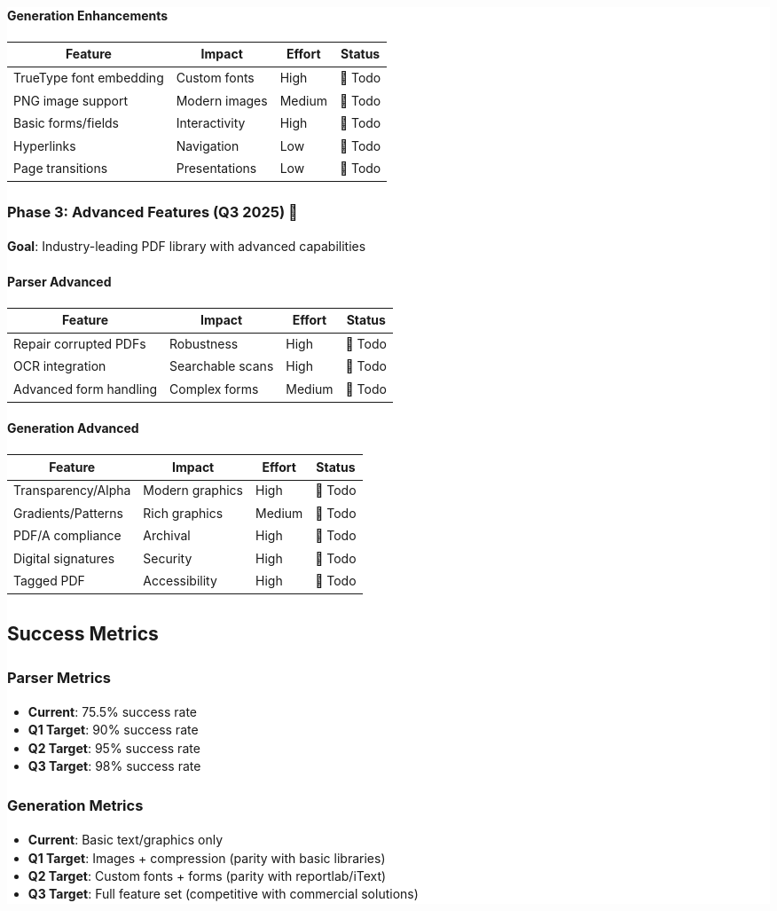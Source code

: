 #### Generation Enhancements
| Feature | Impact | Effort | Status |
|---------|--------|--------|--------|
| TrueType font embedding | Custom fonts | High | 🔴 Todo |
| PNG image support | Modern images | Medium | 🔴 Todo |
| Basic forms/fields | Interactivity | High | 🔴 Todo |
| Hyperlinks | Navigation | Low | 🔴 Todo |
| Page transitions | Presentations | Low | 🔴 Todo |

### Phase 3: Advanced Features (Q3 2025) 🎯
**Goal**: Industry-leading PDF library with advanced capabilities

#### Parser Advanced
| Feature | Impact | Effort | Status |
|---------|--------|--------|--------|
| Repair corrupted PDFs | Robustness | High | 🔴 Todo |
| OCR integration | Searchable scans | High | 🔴 Todo |
| Advanced form handling | Complex forms | Medium | 🔴 Todo |

#### Generation Advanced
| Feature | Impact | Effort | Status |
|---------|--------|--------|--------|
| Transparency/Alpha | Modern graphics | High | 🔴 Todo |
| Gradients/Patterns | Rich graphics | Medium | 🔴 Todo |
| PDF/A compliance | Archival | High | 🔴 Todo |
| Digital signatures | Security | High | 🔴 Todo |
| Tagged PDF | Accessibility | High | 🔴 Todo |

## Success Metrics

### Parser Metrics
- **Current**: 75.5% success rate
- **Q1 Target**: 90% success rate
- **Q2 Target**: 95% success rate
- **Q3 Target**: 98% success rate

### Generation Metrics
- **Current**: Basic text/graphics only
- **Q1 Target**: Images + compression (parity with basic libraries)
- **Q2 Target**: Custom fonts + forms (parity with reportlab/iText)
- **Q3 Target**: Full feature set (competitive with commercial solutions)
